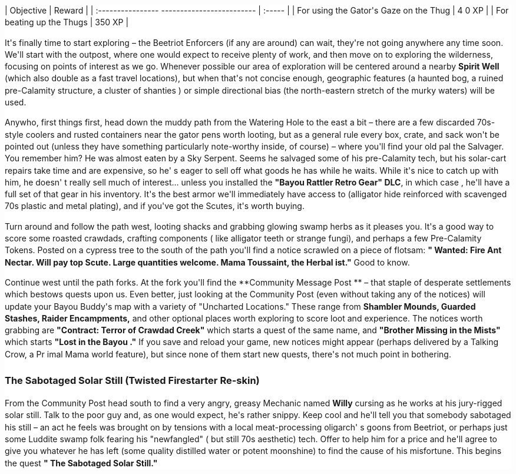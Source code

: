 | Objective                                  | Reward |
| :---------------- ------------------------- | :----- |
| For using the Gator's Gaze on the Thug    | 4 0 XP  |
| For beating up the Thugs                   | 350 XP |

It's  finally time to start exploring – the Beetriot Enforcers (if any are around) can wait, they're not  going anywhere any time soon. We'll start with the outpost, where one would expect to receive plenty of work,  and then move on to exploring the wilderness, focusing on points of interest as we go. Whenever possible our area of exploration will  be centered around a nearby **Spirit Well** (which also double as a fast travel locations), but when that's not  concise enough, geographic features (a haunted bog, a ruined pre-Calamity structure, a cluster of shanties ) or simple directional bias (the north-eastern stretch of the murky waters) will be used.

Anywho, first things  first, head down the muddy path from the Watering Hole to the east a bit – there are a few discarded 70s- style coolers and rusted containers near the gator pens worth looting, but as a general rule every box, crate, and sack  won't be pointed out (unless they have something particularly note-worthy inside, of course) – where you'll  find your old pal the Salvager. You remember him? He was almost eaten by a Sky Serpent. Seems he salvaged  some of his pre-Calamity tech, but his solar-cart repairs take time and are expensive, so he' s eager to sell off what goods he has while he waits. While it's nice to catch up with him, he doesn' t really sell much of interest… unless you installed the **"Bayou Rattler Retro Gear" DLC**, in which case , he'll have a full set of that gear in his inventory. It's the best armor we'll immediately have access  to (alligator hide reinforced with scavenged 70s plastic and metal plating), and if you've got  the Scutes, it's worth buying.

Turn around and follow the path west, looting shacks and grabbing  glowing swamp herbs as it pleases you. It's a good way to score some roasted crawdads, crafting components ( like alligator teeth or strange fungi), and perhaps a few Pre-Calamity Tokens. Posted on a cypress tree to  the south of the path you'll find a notice scrawled on a piece of flotsam: **" Wanted: Fire Ant Nectar. Will pay top Scute. Large quantities welcome. Mama Toussaint, the Herbal ist."** Good to know.

Continue west until the path forks. At the fork you'll find the **Community Message Post ** – that staple of desperate settlements which bestows quests upon us. Even better, just looking at the Community Post (even  without taking any of the notices) will update your Bayou Buddy's map with a variety of "Uncharted Locations."  These range from **Shambler Mounds, Guarded Stashes, Raider Encampments,** and other optional places worth  exploring to score loot and experience. The notices worth grabbing are **"Contract: Terror of Crawdad Creek"** which starts a  quest of the same name, and **"Brother Missing in the Mists"** which starts **"Lost in the Bayou ."** If you save and reload your game, new notices might appear (perhaps delivered by a Talking Crow, a Pr imal Mama world feature), but since none of them start new quests, there's not much point in bothering.

###  The Sabotaged Solar Still (Twisted Firestarter Re-skin)

From the Community Post head south to find a very  angry, greasy Mechanic named **Willy** cursing as he works at his jury-rigged solar still. Talk to the  poor guy and, as one would expect, he's rather snippy. Keep cool and he'll tell you  that somebody sabotaged his still – an act he feels was brought on by tensions with a local meat-processing oligarch' s goons from Beetriot, or perhaps just some Luddite swamp folk fearing his "newfangled" ( but still 70s aesthetic) tech. Offer to help him for a price and he'll agree to give you whatever he  has left (some quality distilled water or potent moonshine) to find the cause of his misfortune. This begins the quest **" The Sabotaged Solar Still."**

